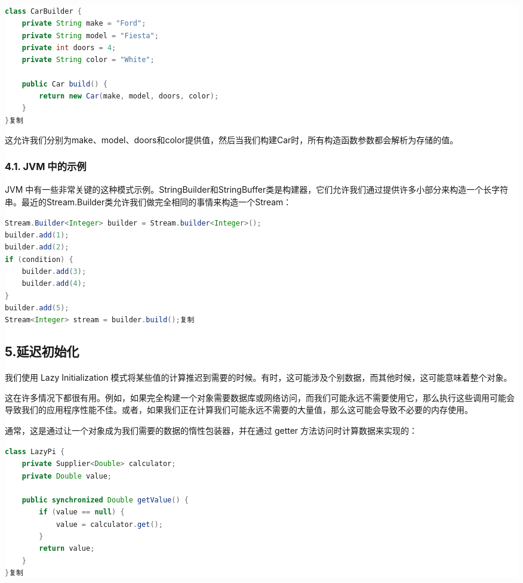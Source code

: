 ```java
class CarBuilder {
    private String make = "Ford";
    private String model = "Fiesta";
    private int doors = 4;
    private String color = "White";

    public Car build() {
        return new Car(make, model, doors, color);
    }
}复制
```

这允许我们分别为make、model、doors和color提供值，然后当我们构建Car时，所有构造函数参数都会解析为存储的值。

### 4.1. JVM 中的示例

JVM 中有一些非常关键的这种模式示例。StringBuilder和StringBuffer类是构建器，它们允许我们通过提供许多小部分来构造一个长字符串。最近的Stream.Builder类允许我们做完全相同的事情来构造一个Stream：

```java
Stream.Builder<Integer> builder = Stream.builder<Integer>();
builder.add(1);
builder.add(2);
if (condition) {
    builder.add(3);
    builder.add(4);
}
builder.add(5);
Stream<Integer> stream = builder.build();复制
```

## 5.延迟初始化

我们使用 Lazy Initialization 模式将某些值的计算推迟到需要的时候。有时，这可能涉及个别数据，而其他时候，这可能意味着整个对象。

这在许多情况下都很有用。例如，如果完全构建一个对象需要数据库或网络访问，而我们可能永远不需要使用它，那么执行这些调用可能会导致我们的应用程序性能不佳。或者，如果我们正在计算我们可能永远不需要的大量值，那么这可能会导致不必要的内存使用。

通常，这是通过让一个对象成为我们需要的数据的惰性包装器，并在通过 getter 方法访问时计算数据来实现的：

```java
class LazyPi {
    private Supplier<Double> calculator;
    private Double value;

    public synchronized Double getValue() {
        if (value == null) {
            value = calculator.get();
        }
        return value;
    }
}复制
```
